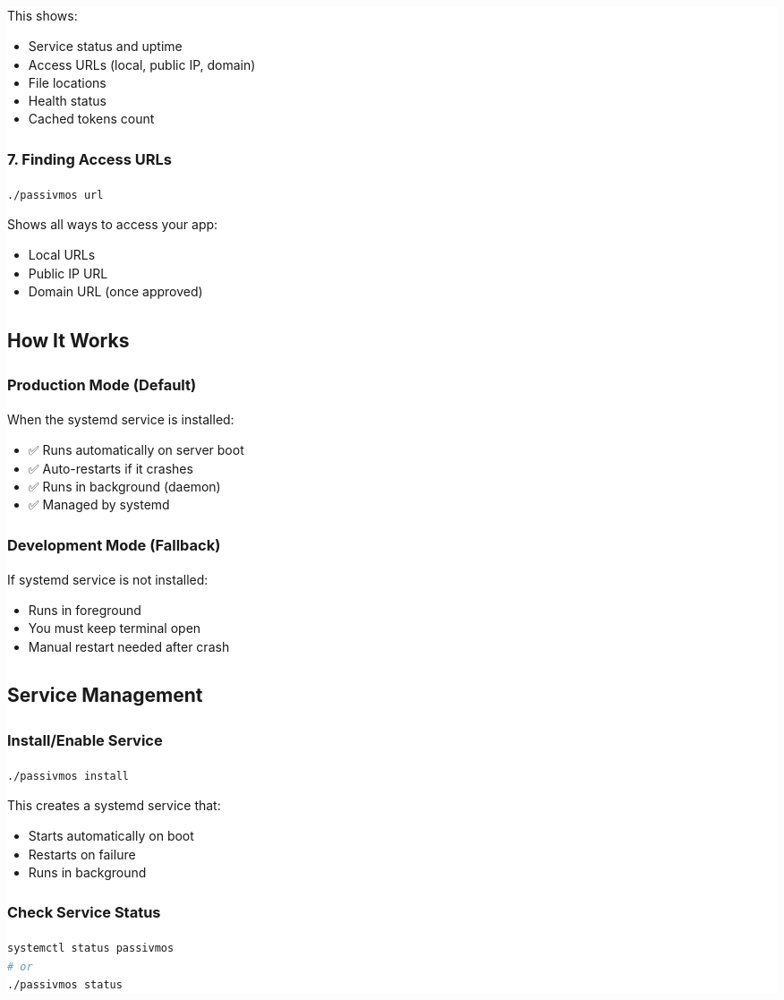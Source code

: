 This shows:
- Service status and uptime
- Access URLs (local, public IP, domain)
- File locations
- Health status
- Cached tokens count

### 7. Finding Access URLs

```bash
./passivmos url
```

Shows all ways to access your app:
- Local URLs
- Public IP URL
- Domain URL (once approved)

## How It Works

### Production Mode (Default)

When the systemd service is installed:
- ✅ Runs automatically on server boot
- ✅ Auto-restarts if it crashes
- ✅ Runs in background (daemon)
- ✅ Managed by systemd

### Development Mode (Fallback)

If systemd service is not installed:
- Runs in foreground
- You must keep terminal open
- Manual restart needed after crash

## Service Management

### Install/Enable Service

```bash
./passivmos install
```

This creates a systemd service that:
- Starts automatically on boot
- Restarts on failure
- Runs in background

### Check Service Status

```bash
systemctl status passivmos
# or
./passivmos status
```
